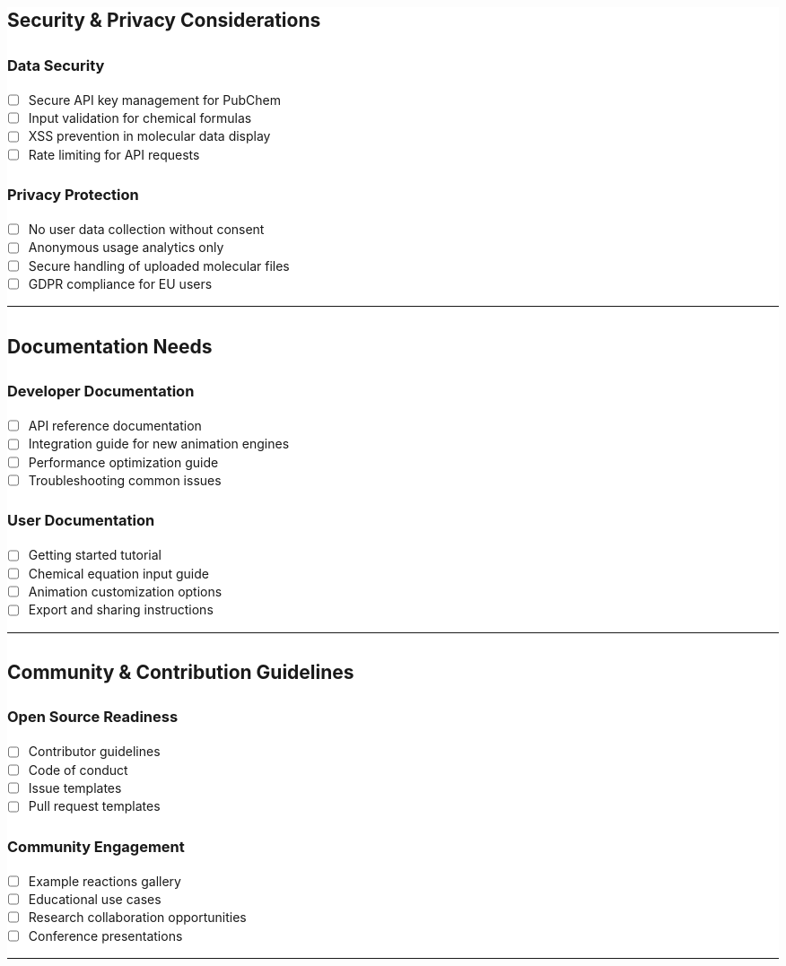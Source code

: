## Security & Privacy Considerations

### Data Security
- [ ] Secure API key management for PubChem
- [ ] Input validation for chemical formulas
- [ ] XSS prevention in molecular data display
- [ ] Rate limiting for API requests

### Privacy Protection
- [ ] No user data collection without consent
- [ ] Anonymous usage analytics only
- [ ] Secure handling of uploaded molecular files
- [ ] GDPR compliance for EU users

---

## Documentation Needs

### Developer Documentation
- [ ] API reference documentation
- [ ] Integration guide for new animation engines
- [ ] Performance optimization guide
- [ ] Troubleshooting common issues

### User Documentation
- [ ] Getting started tutorial
- [ ] Chemical equation input guide
- [ ] Animation customization options
- [ ] Export and sharing instructions

---

## Community & Contribution Guidelines

### Open Source Readiness
- [ ] Contributor guidelines
- [ ] Code of conduct
- [ ] Issue templates
- [ ] Pull request templates

### Community Engagement
- [ ] Example reactions gallery
- [ ] Educational use cases
- [ ] Research collaboration opportunities
- [ ] Conference presentations

---
